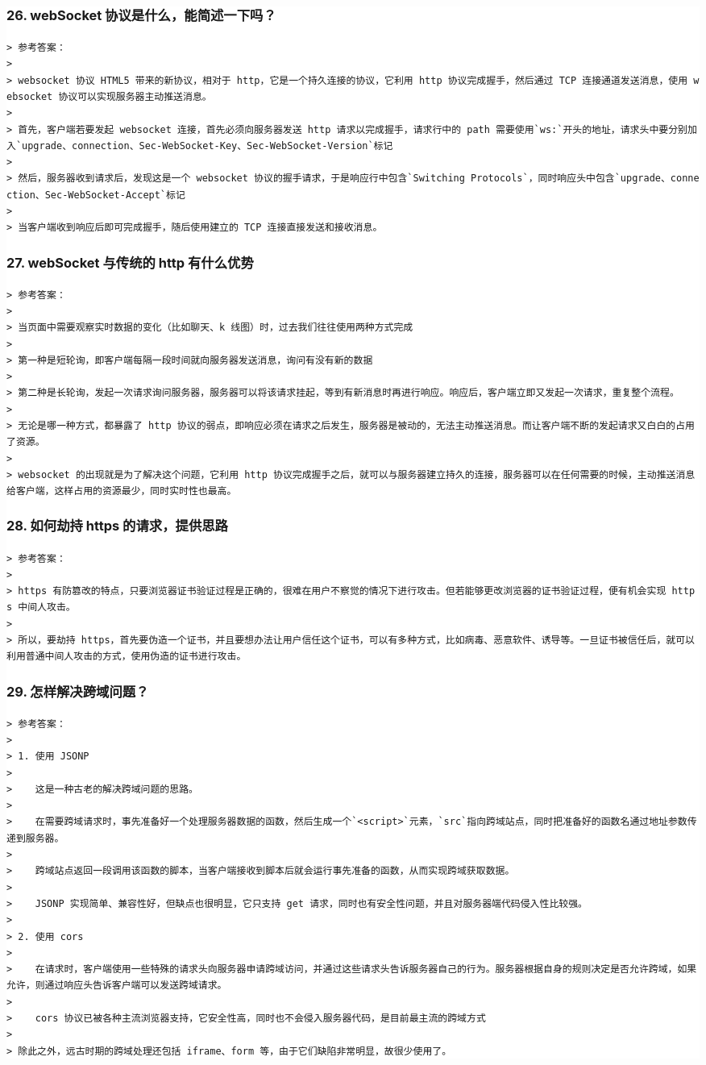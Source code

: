 ### 26. webSocket 协议是什么，能简述一下吗？

    > 参考答案：
    >
    > websocket 协议 HTML5 带来的新协议，相对于 http，它是一个持久连接的协议，它利用 http 协议完成握手，然后通过 TCP 连接通道发送消息，使用 websocket 协议可以实现服务器主动推送消息。
    >
    > 首先，客户端若要发起 websocket 连接，首先必须向服务器发送 http 请求以完成握手，请求行中的 path 需要使用`ws:`开头的地址，请求头中要分别加入`upgrade、connection、Sec-WebSocket-Key、Sec-WebSocket-Version`标记
    >
    > 然后，服务器收到请求后，发现这是一个 websocket 协议的握手请求，于是响应行中包含`Switching Protocols`，同时响应头中包含`upgrade、connection、Sec-WebSocket-Accept`标记
    >
    > 当客户端收到响应后即可完成握手，随后使用建立的 TCP 连接直接发送和接收消息。

### 27. webSocket 与传统的 http 有什么优势

    > 参考答案：
    >
    > 当页面中需要观察实时数据的变化（比如聊天、k 线图）时，过去我们往往使用两种方式完成
    >
    > 第一种是短轮询，即客户端每隔一段时间就向服务器发送消息，询问有没有新的数据
    >
    > 第二种是长轮询，发起一次请求询问服务器，服务器可以将该请求挂起，等到有新消息时再进行响应。响应后，客户端立即又发起一次请求，重复整个流程。
    >
    > 无论是哪一种方式，都暴露了 http 协议的弱点，即响应必须在请求之后发生，服务器是被动的，无法主动推送消息。而让客户端不断的发起请求又白白的占用了资源。
    >
    > websocket 的出现就是为了解决这个问题，它利用 http 协议完成握手之后，就可以与服务器建立持久的连接，服务器可以在任何需要的时候，主动推送消息给客户端，这样占用的资源最少，同时实时性也最高。

### 28. 如何劫持 https 的请求，提供思路

    > 参考答案：
    >
    > https 有防篡改的特点，只要浏览器证书验证过程是正确的，很难在用户不察觉的情况下进行攻击。但若能够更改浏览器的证书验证过程，便有机会实现 https 中间人攻击。
    >
    > 所以，要劫持 https，首先要伪造一个证书，并且要想办法让用户信任这个证书，可以有多种方式，比如病毒、恶意软件、诱导等。一旦证书被信任后，就可以利用普通中间人攻击的方式，使用伪造的证书进行攻击。

### 29. 怎样解决跨域问题？

    > 参考答案：
    >
    > 1. 使用 JSONP
    >
    >    这是一种古老的解决跨域问题的思路。
    >
    >    在需要跨域请求时，事先准备好一个处理服务器数据的函数，然后生成一个`<script>`元素，`src`指向跨域站点，同时把准备好的函数名通过地址参数传递到服务器。
    >
    >    跨域站点返回一段调用该函数的脚本，当客户端接收到脚本后就会运行事先准备的函数，从而实现跨域获取数据。
    >
    >    JSONP 实现简单、兼容性好，但缺点也很明显，它只支持 get 请求，同时也有安全性问题，并且对服务器端代码侵入性比较强。
    >
    > 2. 使用 cors
    >
    >    在请求时，客户端使用一些特殊的请求头向服务器申请跨域访问，并通过这些请求头告诉服务器自己的行为。服务器根据自身的规则决定是否允许跨域，如果允许，则通过响应头告诉客户端可以发送跨域请求。
    >
    >    cors 协议已被各种主流浏览器支持，它安全性高，同时也不会侵入服务器代码，是目前最主流的跨域方式
    >
    > 除此之外，远古时期的跨域处理还包括 iframe、form 等，由于它们缺陷非常明显，故很少使用了。
